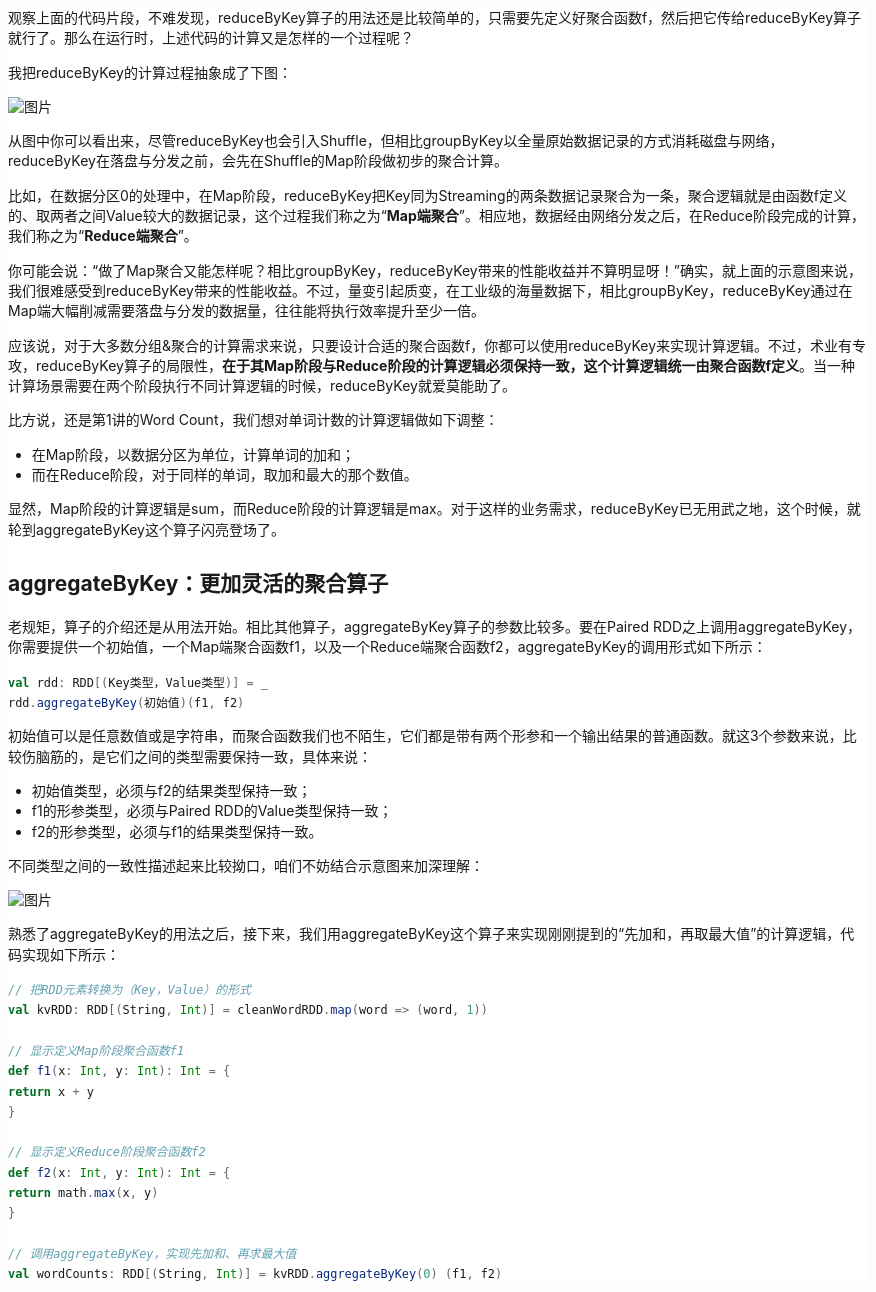 观察上面的代码片段，不难发现，reduceByKey算子的用法还是比较简单的，只需要先定义好聚合函数f，然后把它传给reduceByKey算子就行了。那么在运行时，上述代码的计算又是怎样的一个过程呢？

我把reduceByKey的计算过程抽象成了下图：

![图片](https://static001.geekbang.org/resource/image/ac/85/aca17fe4d0fa5a52f4b9e73056aa1185.jpg?wh=1920x951 "reduceByKey计算过程")

从图中你可以看出来，尽管reduceByKey也会引入Shuffle，但相比groupByKey以全量原始数据记录的方式消耗磁盘与网络，reduceByKey在落盘与分发之前，会先在Shuffle的Map阶段做初步的聚合计算。

比如，在数据分区0的处理中，在Map阶段，reduceByKey把Key同为Streaming的两条数据记录聚合为一条，聚合逻辑就是由函数f定义的、取两者之间Value较大的数据记录，这个过程我们称之为“**Map端聚合**”。相应地，数据经由网络分发之后，在Reduce阶段完成的计算，我们称之为“**Reduce端聚合**”。

你可能会说：“做了Map聚合又能怎样呢？相比groupByKey，reduceByKey带来的性能收益并不算明显呀！”确实，就上面的示意图来说，我们很难感受到reduceByKey带来的性能收益。不过，量变引起质变，在工业级的海量数据下，相比groupByKey，reduceByKey通过在Map端大幅削减需要落盘与分发的数据量，往往能将执行效率提升至少一倍。

应该说，对于大多数分组&聚合的计算需求来说，只要设计合适的聚合函数f，你都可以使用reduceByKey来实现计算逻辑。不过，术业有专攻，reduceByKey算子的局限性，**在于其Map阶段与Reduce阶段的计算逻辑必须保持一致，这个计算逻辑统一由聚合函数f定义**。当一种计算场景需要在两个阶段执行不同计算逻辑的时候，reduceByKey就爱莫能助了。

比方说，还是第1讲的Word Count，我们想对单词计数的计算逻辑做如下调整：

*   在Map阶段，以数据分区为单位，计算单词的加和；
*   而在Reduce阶段，对于同样的单词，取加和最大的那个数值。

显然，Map阶段的计算逻辑是sum，而Reduce阶段的计算逻辑是max。对于这样的业务需求，reduceByKey已无用武之地，这个时候，就轮到aggregateByKey这个算子闪亮登场了。

## aggregateByKey：更加灵活的聚合算子

老规矩，算子的介绍还是从用法开始。相比其他算子，aggregateByKey算子的参数比较多。要在Paired RDD之上调用aggregateByKey，你需要提供一个初始值，一个Map端聚合函数f1，以及一个Reduce端聚合函数f2，aggregateByKey的调用形式如下所示：

```scala
val rdd: RDD[(Key类型，Value类型)] = _
rdd.aggregateByKey(初始值)(f1, f2)

```

初始值可以是任意数值或是字符串，而聚合函数我们也不陌生，它们都是带有两个形参和一个输出结果的普通函数。就这3个参数来说，比较伤脑筋的，是它们之间的类型需要保持一致，具体来说：

*   初始值类型，必须与f2的结果类型保持一致；
*   f1的形参类型，必须与Paired RDD的Value类型保持一致；
*   f2的形参类型，必须与f1的结果类型保持一致。

不同类型之间的一致性描述起来比较拗口，咱们不妨结合示意图来加深理解：

![图片](https://static001.geekbang.org/resource/image/b0/f7/b0a1c86590f4213fa0fc62f5dd4ca3f7.jpg?wh=1920x568 "aggregateByKey参数之间的类型一致性")

熟悉了aggregateByKey的用法之后，接下来，我们用aggregateByKey这个算子来实现刚刚提到的“先加和，再取最大值”的计算逻辑，代码实现如下所示：

```scala
// 把RDD元素转换为（Key，Value）的形式
val kvRDD: RDD[(String, Int)] = cleanWordRDD.map(word => (word, 1))
 
// 显示定义Map阶段聚合函数f1
def f1(x: Int, y: Int): Int = {
return x + y
}
 
// 显示定义Reduce阶段聚合函数f2
def f2(x: Int, y: Int): Int = {
return math.max(x, y)
}
 
// 调用aggregateByKey，实现先加和、再求最大值
val wordCounts: RDD[(String, Int)] = kvRDD.aggregateByKey(0) (f1, f2)

```
